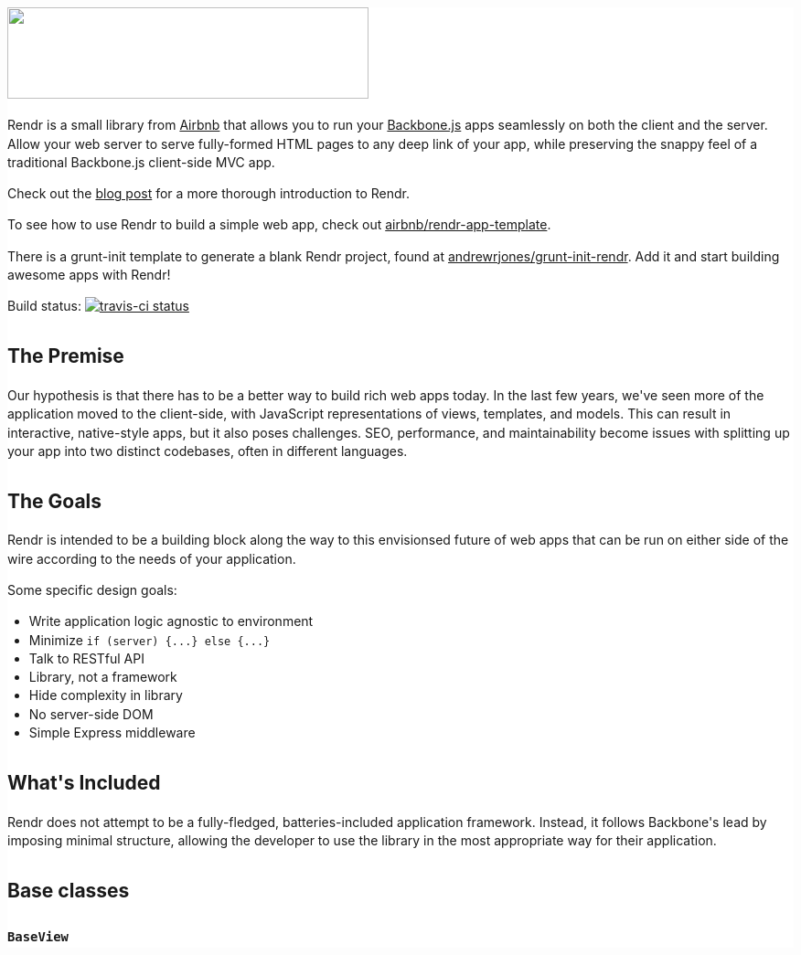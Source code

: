 <img src="http://cl.ly/image/272q3f1u313b/Rendr-logotype.png" width="395" height="100">

Rendr is a small library from [Airbnb](https://www.airbnb.com) that allows you to run your [Backbone.js](http://backbonejs.org/) apps seamlessly on both the client and the server. Allow your web server to serve fully-formed HTML pages to any deep link of your app, while preserving the snappy feel of a traditional Backbone.js client-side MVC app.

Check out the [blog post](http://nerds.airbnb.com/weve-launched-our-first-nodejs-app-to-product) for a more thorough introduction to Rendr.

To see how to use Rendr to build a simple web app, check out [airbnb/rendr-app-template](https://github.com/airbnb/rendr-app-template).

There is a grunt-init template to generate a blank Rendr project, found at [andrewrjones/grunt-init-rendr](https://github.com/andrewrjones/grunt-init-rendr). Add it and start building awesome apps with Rendr!

Build status: [![travis-ci status](https://secure.travis-ci.org/airbnb/rendr.png)](http://travis-ci.org/#!/airbnb/rendr/builds)

## The Premise

Our hypothesis is that there has to be a better way to build rich web apps today. In the last few years, we've seen more of the application moved to the client-side, with JavaScript representations of views, templates, and models. This can result in interactive, native-style apps, but it also poses challenges. SEO, performance, and maintainability become issues with splitting up your app into two distinct codebases, often in different languages.


## The Goals

Rendr is intended to be a building block along the way to this envisionsed future of web apps that can be run on either side of the wire according to the needs of your application.

Some specific design goals:

* Write application logic agnostic to environment
* Minimize `if (server) {...} else {...}`
* Talk to RESTful API
* Library, not a framework
* Hide complexity in library
* No server-side DOM
* Simple Express middleware

## What's Included

Rendr does not attempt to be a fully-fledged, batteries-included application framework. Instead, it follows Backbone's lead by imposing minimal structure, allowing the developer to use the library in the most appropriate way for their application.

## Base classes

### `BaseView`
